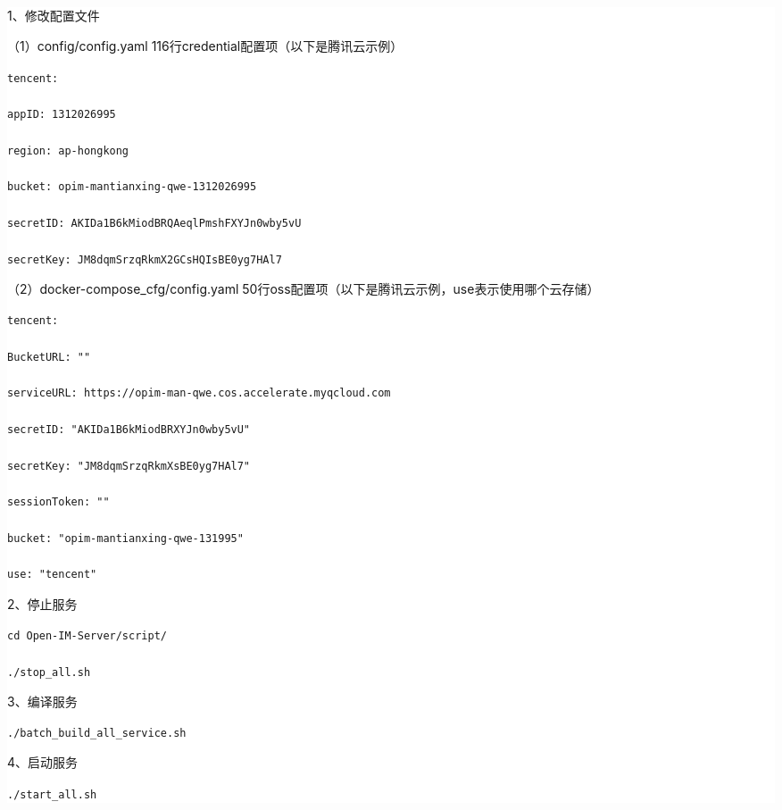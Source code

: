 1、修改配置文件

（1）config/config.yaml 116行credential配置项（以下是腾讯云示例）

```shell
tencent:

appID: 1312026995

region: ap-hongkong

bucket: opim-mantianxing-qwe-1312026995

secretID: AKIDa1B6kMiodBRQAeqlPmshFXYJn0wby5vU

secretKey: JM8dqmSrzqRkmX2GCsHQIsBE0yg7HAl7
```

（2）docker-compose_cfg/config.yaml 50行oss配置项（以下是腾讯云示例，use表示使用哪个云存储）

```shell
tencent:

BucketURL: ""

serviceURL: https://opim-man-qwe.cos.accelerate.myqcloud.com

secretID: "AKIDa1B6kMiodBRXYJn0wby5vU"

secretKey: "JM8dqmSrzqRkmXsBE0yg7HAl7"

sessionToken: ""

bucket: "opim-mantianxing-qwe-131995"

use: "tencent"
```

2、停止服务

```shell
cd Open-IM-Server/script/

./stop_all.sh
```

3、编译服务

```shell
./batch_build_all_service.sh
```

4、启动服务

```shell
./start_all.sh
```
